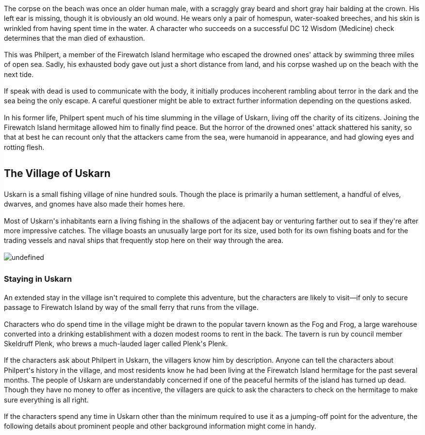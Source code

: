 The corpse on the beach was once an older human male, with a scraggly gray beard and short gray hair balding at the crown. His left ear is missing, though it is obviously an old wound. He wears only a pair of homespun, water-soaked breeches, and his skin is wrinkled from having spent time in the water. A character who succeeds on a successful DC 12 Wisdom (<wc-fetch type="skill">Medicine</wc-fetch>) check determines that the man died of exhaustion.

This was Philpert, a member of the Firewatch Island hermitage who escaped the drowned ones' attack by swimming three miles of open sea. Sadly, his exhausted body gave out just a short distance from land, and his corpse washed up on the beach with the next tide.

If <wc-fetch type="spell">speak with dead</wc-fetch> is used to communicate with the body, it initially produces incoherent rambling about terror in the dark and the sea being the only escape. A careful questioner might be able to extract further information depending on the questions asked.

In his former life, Philpert spent much of his time slumming in the village of Uskarn, living off the charity of its citizens. Joining the Firewatch Island hermitage allowed him to finally find peace. But the horror of the drowned ones' attack shattered his sanity, so that at best he can recount only that the attackers came from the sea, were humanoid in appearance, and had glowing eyes and rotting flesh.

## The Village of Uskarn

Uskarn is a small fishing village of nine hundred souls. Though the place is primarily a human settlement, a handful of elves, dwarves, and gnomes have also made their homes here.

Most of Uskarn's inhabitants earn a living fishing in the shallows of the adjacent bay or venturing farther out to sea if they're after more impressive catches. The village boasts an unusually large port for its size, used both for its own fishing boats and for the trading vessels and naval ships that frequently stop here on their way through the area.

![undefined](adventure/GoS/062-07-03-p143.png)

### Staying in Uskarn

An extended stay in the village isn't required to complete this adventure, but the characters are likely to visit—if only to secure passage to Firewatch Island by way of the small ferry that runs from the village.

Characters who do spend time in the village might be drawn to the popular tavern known as the Fog and Frog, a large warehouse converted into a drinking establishment with a dozen modest rooms to rent in the back. The tavern is run by council member Skeldruff Plenk, who brews a much-lauded lager called Plenk's Plenk.

If the characters ask about Philpert in Uskarn, the villagers know him by description. Anyone can tell the characters about Philpert's history in the village, and most residents know he had been living at the Firewatch Island hermitage for the past several months. The people of Uskarn are understandably concerned if one of the peaceful hermits of the island has turned up dead. Though they have no money to offer as incentive, the villagers are quick to ask the characters to check on the hermitage to make sure everything is all right.

If the characters spend any time in Uskarn other than the minimum required to use it as a jumping-off point for the adventure, the following details about prominent people and other background information might come in handy.
